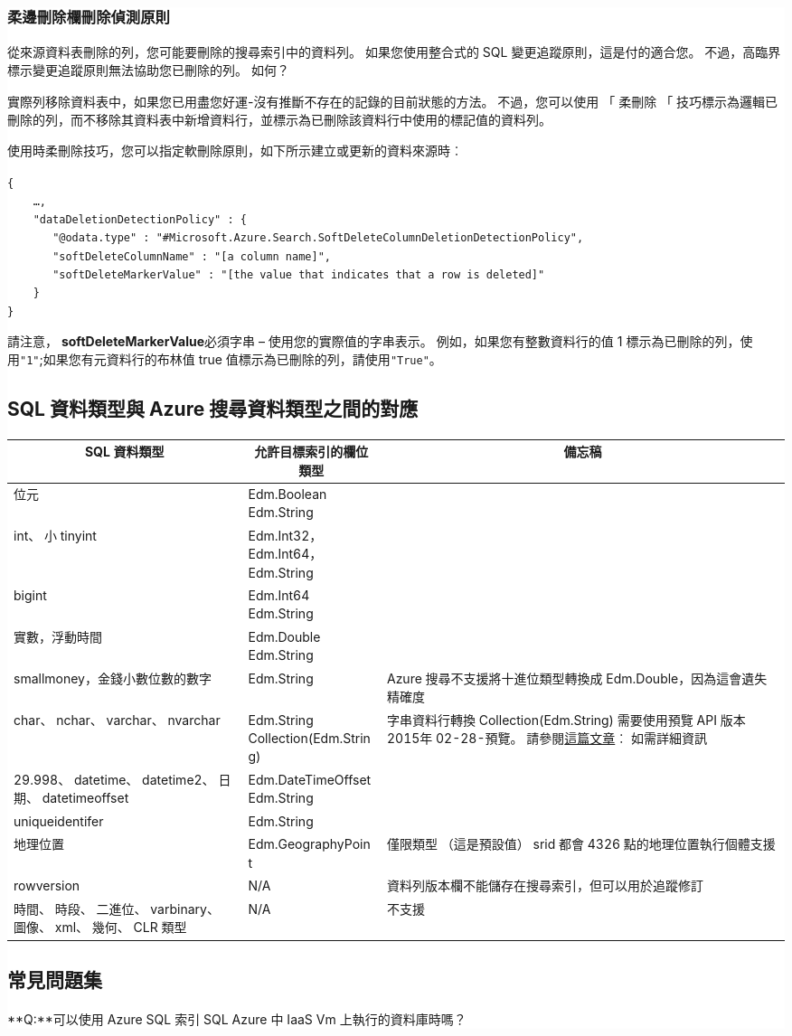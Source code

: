 ### <a name="soft-delete-column-deletion-detection-policy"></a>柔邊刪除欄刪除偵測原則

從來源資料表刪除的列，您可能要刪除的搜尋索引中的資料列。 如果您使用整合式的 SQL 變更追蹤原則，這是付的適合您。 不過，高臨界標示變更追蹤原則無法協助您已刪除的列。 如何？ 

實際列移除資料表中，如果您已用盡您好運-沒有推斷不存在的記錄的目前狀態的方法。  不過，您可以使用 「 柔刪除 「 技巧標示為邏輯已刪除的列，而不移除其資料表中新增資料行，並標示為已刪除該資料行中使用的標記值的資料列。

使用時柔刪除技巧，您可以指定軟刪除原則，如下所示建立或更新的資料來源時︰ 

    { 
        …, 
        "dataDeletionDetectionPolicy" : { 
           "@odata.type" : "#Microsoft.Azure.Search.SoftDeleteColumnDeletionDetectionPolicy",
           "softDeleteColumnName" : "[a column name]", 
           "softDeleteMarkerValue" : "[the value that indicates that a row is deleted]" 
        }
    }

請注意， **softDeleteMarkerValue**必須字串 – 使用您的實際值的字串表示。 例如，如果您有整數資料行的值 1 標示為已刪除的列，使用`"1"`;如果您有元資料行的布林值 true 值標示為已刪除的列，請使用`"True"`。 

<a name="TypeMapping"></a>
## <a name="mapping-between-sql-data-types-and-azure-search-data-types"></a>SQL 資料類型與 Azure 搜尋資料類型之間的對應

|SQL 資料類型 | 允許目標索引的欄位類型 |備忘稿 
|------|-----|----|
|位元|Edm.Boolean Edm.String| |
|int、 小 tinyint |Edm.Int32，Edm.Int64，Edm.String| |
| bigint | Edm.Int64 Edm.String | |
| 實數，浮動時間 |Edm.Double Edm.String | |
| smallmoney，金錢小數位數的數字 | Edm.String| Azure 搜尋不支援將十進位類型轉換成 Edm.Double，因為這會遺失精確度 |
| char、 nchar、 varchar、 nvarchar | Edm.String<br/>Collection(Edm.String)|字串資料行轉換 Collection(Edm.String) 需要使用預覽 API 版本 2015年 02-28-預覽。 請參閱[這篇文章](search-api-indexers-2015-02-28-preview.md#CreateIndexer)︰ 如需詳細資訊| 
|29.998、 datetime、 datetime2、 日期、 datetimeoffset |Edm.DateTimeOffset Edm.String| |
|uniqueidentifer | Edm.String | |
|地理位置 | Edm.GeographyPoint | 僅限類型 （這是預設值） srid 都會 4326 點的地理位置執行個體支援 | | 
|rowversion| N/A |資料列版本欄不能儲存在搜尋索引，但可以用於追蹤修訂 | |
| 時間、 時段、 二進位、 varbinary、 圖像、 xml、 幾何、 CLR 類型 | N/A |不支援 |


## <a name="frequently-asked-questions"></a>常見問題集

**Q:**可以使用 Azure SQL 索引 SQL Azure 中 IaaS Vm 上執行的資料庫時嗎？
